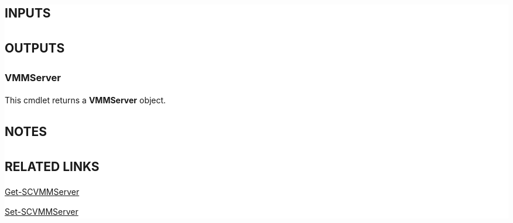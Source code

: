 ## INPUTS

## OUTPUTS

### VMMServer
This cmdlet returns a **VMMServer** object.

## NOTES

## RELATED LINKS

[Get-SCVMMServer](xref:VirtualMachineManager/v1/Get-SCVMMServer.md)

[Set-SCVMMServer](xref:VirtualMachineManager/v1/Set-SCVMMServer.md)

